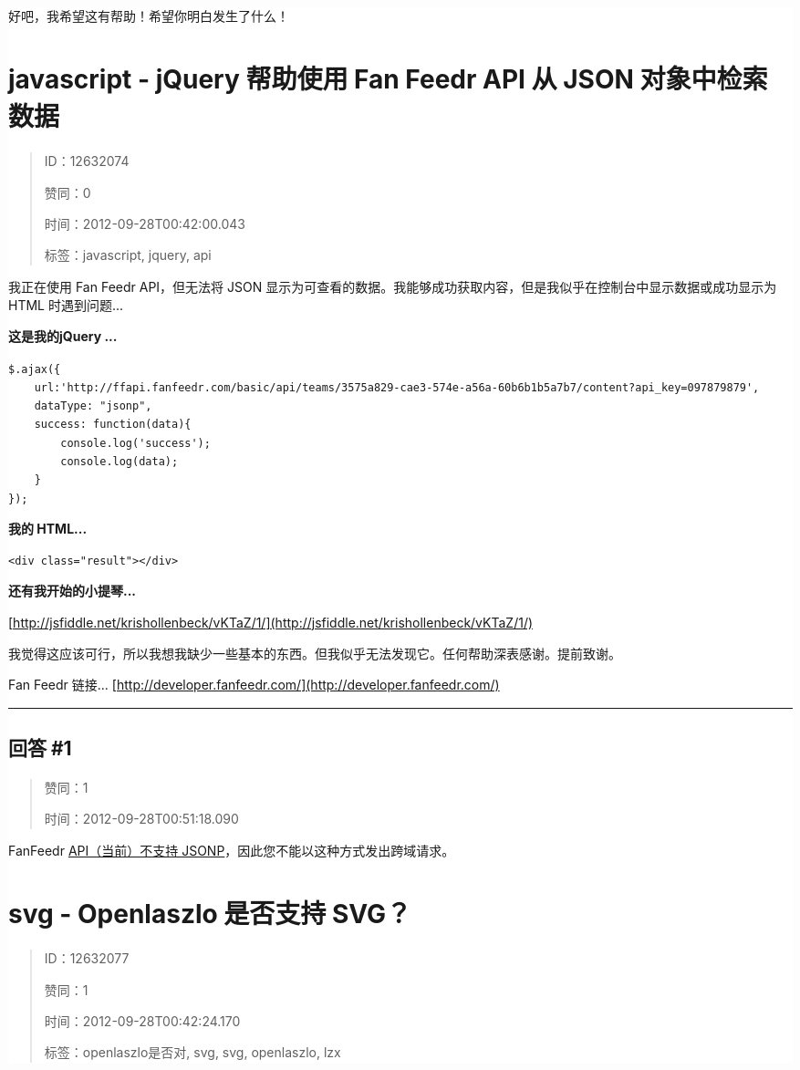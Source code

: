 好吧，我希望这有帮助！希望你明白发生了什么！

# javascript - jQuery 帮助使用 Fan Feedr API 从 JSON 对象中检索数据

> ID：12632074
> 
> 赞同：0
> 
> 时间：2012-09-28T00:42:00.043
> 
> 标签：javascript, jquery, api

我正在使用 Fan Feedr API，但无法将 JSON 显示为可查看的数据。我能够成功获取内容，但是我似乎在控制台中显示数据或成功显示为 HTML 时遇到问题...

**这是我的jQuery ...**

```
$.ajax({
    url:'http://ffapi.fanfeedr.com/basic/api/teams/3575a829-cae3-574e-a56a-60b6b1b5a7b7/content?api_key=097879879',
    dataType: "jsonp",
    success: function(data){
        console.log('success');
        console.log(data);
    }
}); 
```

**我的 HTML...**

```
<div class="result"></div> 
```

**还有我开始的小提琴...**

[http://jsfiddle.net/krishollenbeck/vKTaZ/1/](http://jsfiddle.net/krishollenbeck/vKTaZ/1/)

我觉得这应该可行，所以我想我缺少一些基本的东西。但我似乎无法发现它。任何帮助深表感谢。提前致谢。

Fan Feedr 链接... [http://developer.fanfeedr.com/](http://developer.fanfeedr.com/)

* * *

## 回答 #1

> 赞同：1
> 
> 时间：2012-09-28T00:51:18.090

FanFeedr [API（当前）不支持 JSONP](http://developer.fanfeedr.com/Overview)，因此您不能以这种方式发出跨域请求。

# svg - Openlaszlo 是否支持 SVG？

> ID：12632077
> 
> 赞同：1
> 
> 时间：2012-09-28T00:42:24.170
> 
> 标签：openlaszlo是否对, svg, svg, openlaszlo, lzx
